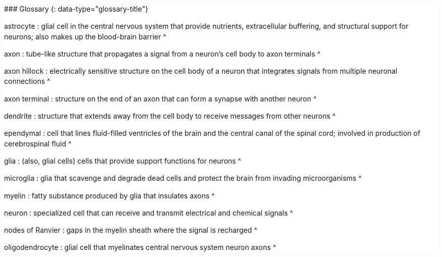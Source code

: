 </div>
</div>

<div data-type="glossary" markdown="1">
### Glossary
{: data-type="glossary-title"}

astrocyte
: glial cell in the central nervous system that provide nutrients, extracellular buffering, and structural support for neurons; also makes up the blood-brain barrier
^

axon
: tube-like structure that propagates a signal from a neuron’s cell body to axon terminals
^

axon hillock
: electrically sensitive structure on the cell body of a neuron that integrates signals from multiple neuronal connections
^

axon terminal
: structure on the end of an axon that can form a synapse with another neuron
^

dendrite
: structure that extends away from the cell body to receive messages from other neurons
^

ependymal
: cell that lines fluid-filled ventricles of the brain and the central canal of the spinal cord; involved in production of cerebrospinal fluid
^

glia
: (also, glial cells) cells that provide support functions for neurons
^

microglia
: glia that scavenge and degrade dead cells and protect the brain from invading microorganisms
^

myelin
: fatty substance produced by glia that insulates axons
^

neuron
: specialized cell that can receive and transmit electrical and chemical signals
^

nodes of Ranvier
: gaps in the myelin sheath where the signal is recharged
^

oligodendrocyte
: glial cell that myelinates central nervous system neuron axons
^

